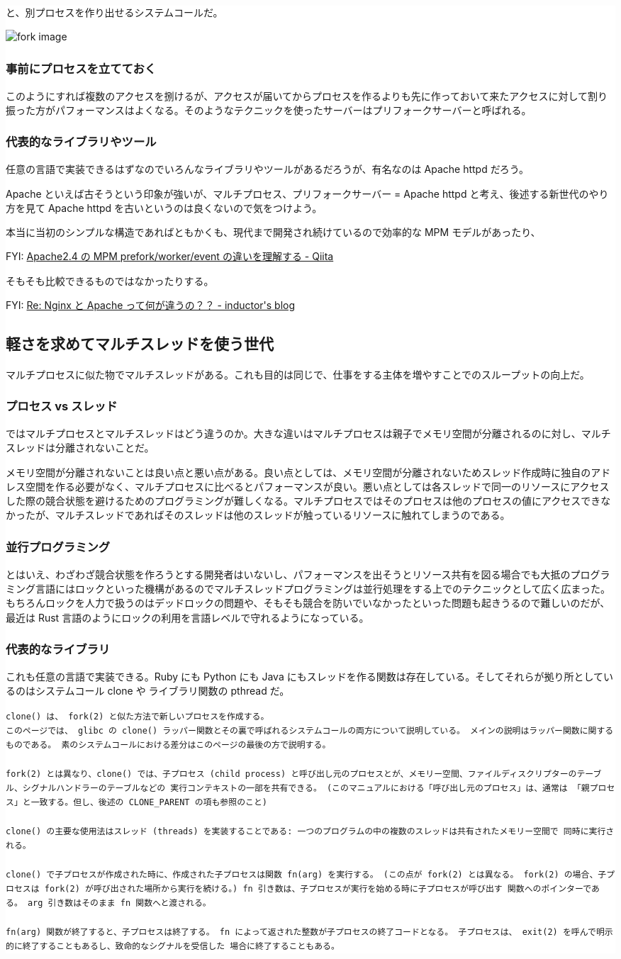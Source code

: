 と、別プロセスを作り出せるシステムコールだ。

![fork image](./fork.png)

### 事前にプロセスを立てておく

このようにすれば複数のアクセスを捌けるが、アクセスが届いてからプロセスを作るよりも先に作っておいて来たアクセスに対して割り振った方がパフォーマンスはよくなる。そのようなテクニックを使ったサーバーはプリフォークサーバーと呼ばれる。

### 代表的なライブラリやツール

任意の言語で実装できるはずなのでいろんなライブラリやツールがあるだろうが、有名なのは Apache httpd だろう。

Apache といえば古そうという印象が強いが、マルチプロセス、プリフォークサーバー = Apache httpd と考え、後述する新世代のやり方を見て Apache httpd を古いというのは良くないので気をつけよう。

本当に当初のシンプルな構造であればともかくも、現代まで開発され続けているので効率的な MPM モデルがあったり、

FYI: [Apache2.4 の MPM prefork/worker/event の違いを理解する - Qiita](https://qiita.com/esparrago_b/items/4f368599aba1a059dbd1)

そもそも比較できるものではなかったりする。

FYI: [Re: Nginx と Apache って何が違うの？？ - inductor's blog](https://blog.inductor.me/entry/2022/05/31/150707)

## 軽さを求めてマルチスレッドを使う世代

マルチプロセスに似た物でマルチスレッドがある。これも目的は同じで、仕事をする主体を増やすことでのスループットの向上だ。

### プロセス vs スレッド

ではマルチプロセスとマルチスレッドはどう違うのか。大きな違いはマルチプロセスは親子でメモリ空間が分離されるのに対し、マルチスレッドは分離されないことだ。

メモリ空間が分離されないことは良い点と悪い点がある。良い点としては、メモリ空間が分離されないためスレッド作成時に独自のアドレス空間を作る必要がなく、マルチプロセスに比べるとパフォーマンスが良い。悪い点としては各スレッドで同一のリソースにアクセスした際の競合状態を避けるためのプログラミングが難しくなる。マルチプロセスではそのプロセスは他のプロセスの値にアクセスできなかったが、マルチスレッドであればそのスレッドは他のスレッドが触っているリソースに触れてしまうのである。

### 並行プログラミング

とはいえ、わざわざ競合状態を作ろうとする開発者はいないし、パフォーマンスを出そうとリソース共有を図る場合でも大抵のプログラミング言語にはロックといった機構があるのでマルチスレッドプログラミングは並行処理をする上でのテクニックとして広く広まった。もちろんロックを人力で扱うのはデッドロックの問題や、そもそも競合を防いでいなかったといった問題も起きうるので難しいのだが、最近は Rust 言語のようにロックの利用を言語レベルで守れるようになっている。

### 代表的なライブラリ

これも任意の言語で実装できる。Ruby にも Python にも Java にもスレッドを作る関数は存在している。そしてそれらが拠り所としているのはシステムコール clone や ライブラリ関数の pthread だ。

```
clone() は、 fork(2) と似た方法で新しいプロセスを作成する。
このページでは、 glibc の clone() ラッパー関数とその裏で呼ばれるシステムコールの両方について説明している。 メインの説明はラッパー関数に関するものである。 素のシステムコールにおける差分はこのページの最後の方で説明する。

fork(2) とは異なり、clone() では、子プロセス (child process) と呼び出し元のプロセスとが、メモリー空間、ファイルディスクリプターのテーブル、シグナルハンドラーのテーブルなどの 実行コンテキストの一部を共有できる。 (このマニュアルにおける「呼び出し元のプロセス」は、通常は 「親プロセス」と一致する。但し、後述の CLONE_PARENT の項も参照のこと)

clone() の主要な使用法はスレッド (threads) を実装することである: 一つのプログラムの中の複数のスレッドは共有されたメモリー空間で 同時に実行される。

clone() で子プロセスが作成された時に、作成された子プロセスは関数 fn(arg) を実行する。 (この点が fork(2) とは異なる。 fork(2) の場合、子プロセスは fork(2) が呼び出された場所から実行を続ける。) fn 引き数は、子プロセスが実行を始める時に子プロセスが呼び出す 関数へのポインターである。 arg 引き数はそのまま fn 関数へと渡される。

fn(arg) 関数が終了すると、子プロセスは終了する。 fn によって返された整数が子プロセスの終了コードとなる。 子プロセスは、 exit(2) を呼んで明示的に終了することもあるし、致命的なシグナルを受信した 場合に終了することもある。

```